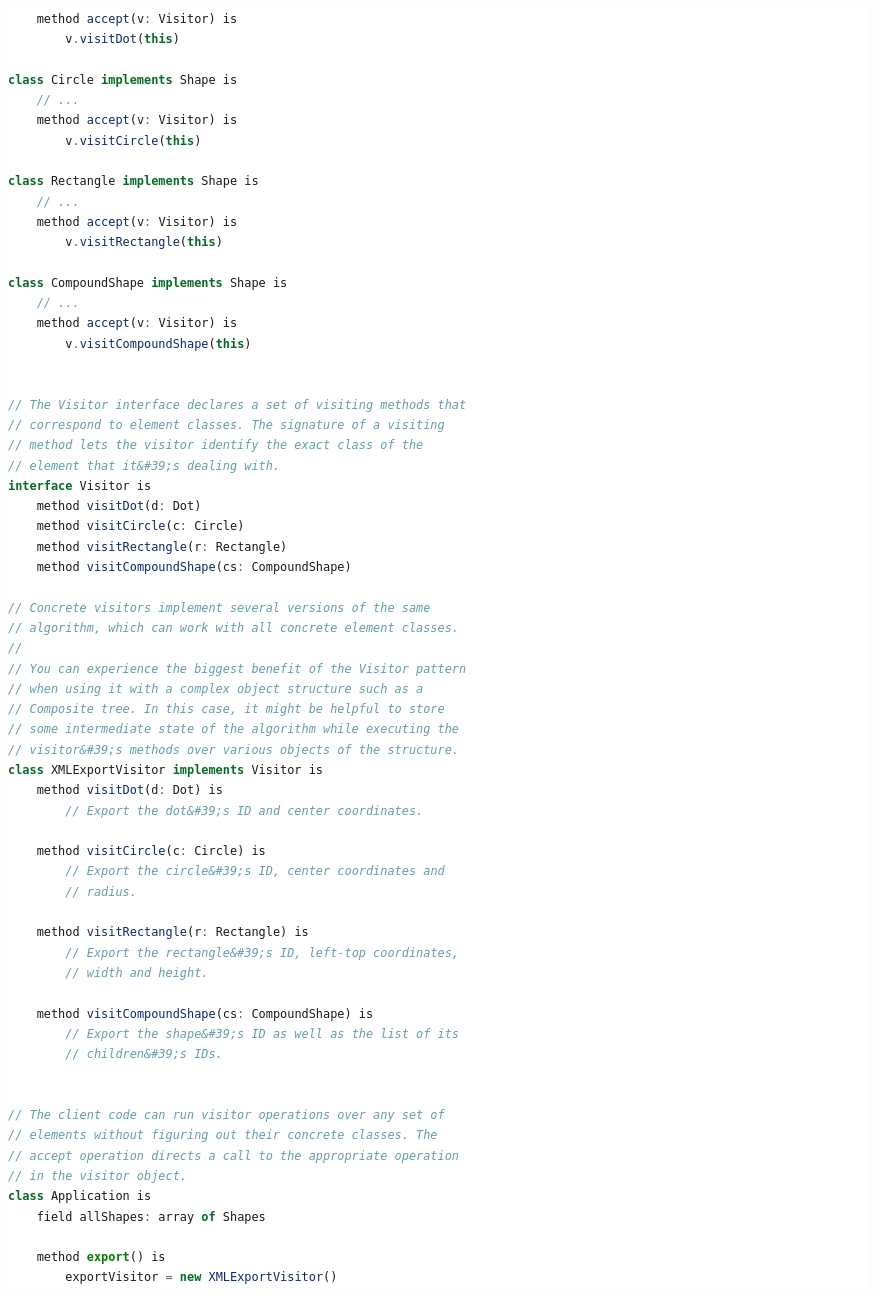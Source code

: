 ```ts
    method accept(v: Visitor) is
        v.visitDot(this)

class Circle implements Shape is
    // ...
    method accept(v: Visitor) is
        v.visitCircle(this)

class Rectangle implements Shape is
    // ...
    method accept(v: Visitor) is
        v.visitRectangle(this)

class CompoundShape implements Shape is
    // ...
    method accept(v: Visitor) is
        v.visitCompoundShape(this)


// The Visitor interface declares a set of visiting methods that
// correspond to element classes. The signature of a visiting
// method lets the visitor identify the exact class of the
// element that it&#39;s dealing with.
interface Visitor is
    method visitDot(d: Dot)
    method visitCircle(c: Circle)
    method visitRectangle(r: Rectangle)
    method visitCompoundShape(cs: CompoundShape)

// Concrete visitors implement several versions of the same
// algorithm, which can work with all concrete element classes.
//
// You can experience the biggest benefit of the Visitor pattern
// when using it with a complex object structure such as a
// Composite tree. In this case, it might be helpful to store
// some intermediate state of the algorithm while executing the
// visitor&#39;s methods over various objects of the structure.
class XMLExportVisitor implements Visitor is
    method visitDot(d: Dot) is
        // Export the dot&#39;s ID and center coordinates.

    method visitCircle(c: Circle) is
        // Export the circle&#39;s ID, center coordinates and
        // radius.

    method visitRectangle(r: Rectangle) is
        // Export the rectangle&#39;s ID, left-top coordinates,
        // width and height.

    method visitCompoundShape(cs: CompoundShape) is
        // Export the shape&#39;s ID as well as the list of its
        // children&#39;s IDs.


// The client code can run visitor operations over any set of
// elements without figuring out their concrete classes. The
// accept operation directs a call to the appropriate operation
// in the visitor object.
class Application is
    field allShapes: array of Shapes

    method export() is
        exportVisitor = new XMLExportVisitor()
```